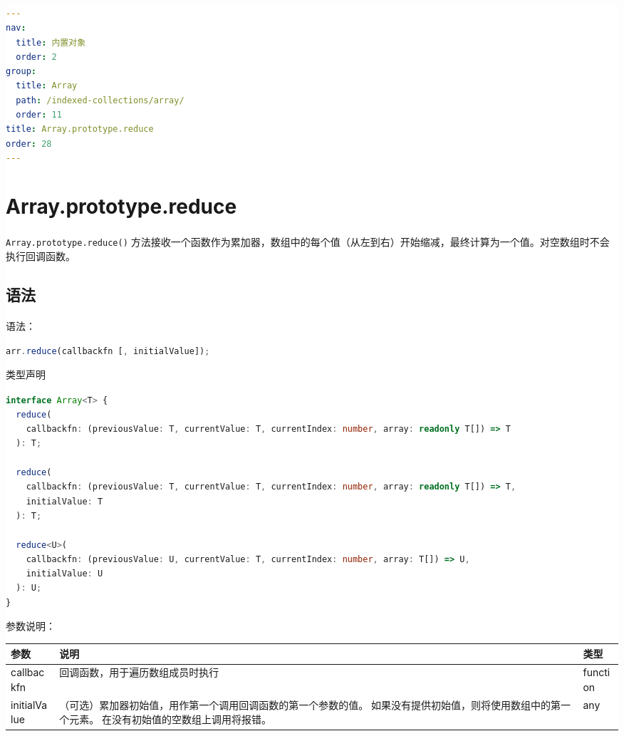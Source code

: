 ```yaml
---
nav:
  title: 内置对象
  order: 2
group:
  title: Array
  path: /indexed-collections/array/
  order: 11
title: Array.prototype.reduce
order: 28
---
```


# Array.prototype.reduce

`Array.prototype.reduce()` 方法接收一个函数作为累加器，数组中的每个值（从左到右）开始缩减，最终计算为一个值。对空数组时不会执行回调函数。

## 语法

语法：

```js
arr.reduce(callbackfn [, initialValue]);
```

类型声明

```ts
interface Array<T> {
  reduce(
    callbackfn: (previousValue: T, currentValue: T, currentIndex: number, array: readonly T[]) => T
  ): T;

  reduce(
    callbackfn: (previousValue: T, currentValue: T, currentIndex: number, array: readonly T[]) => T,
    initialValue: T
  ): T;

  reduce<U>(
    callbackfn: (previousValue: U, currentValue: T, currentIndex: number, array: T[]) => U,
    initialValue: U
  ): U;
}
```

参数说明：

| 参数         | 说明                                                                                                                                               | 类型     |
| :----------- | :------------------------------------------------------------------------------------------------------------------------------------------------- | :------- |
| callbackfn   | 回调函数，用于遍历数组成员时执行                                                                                                                   | function |
| initialValue | （可选）累加器初始值，用作第一个调用回调函数的第一个参数的值。 如果没有提供初始值，则将使用数组中的第一个元素。 在没有初始值的空数组上调用将报错。 | any      |
